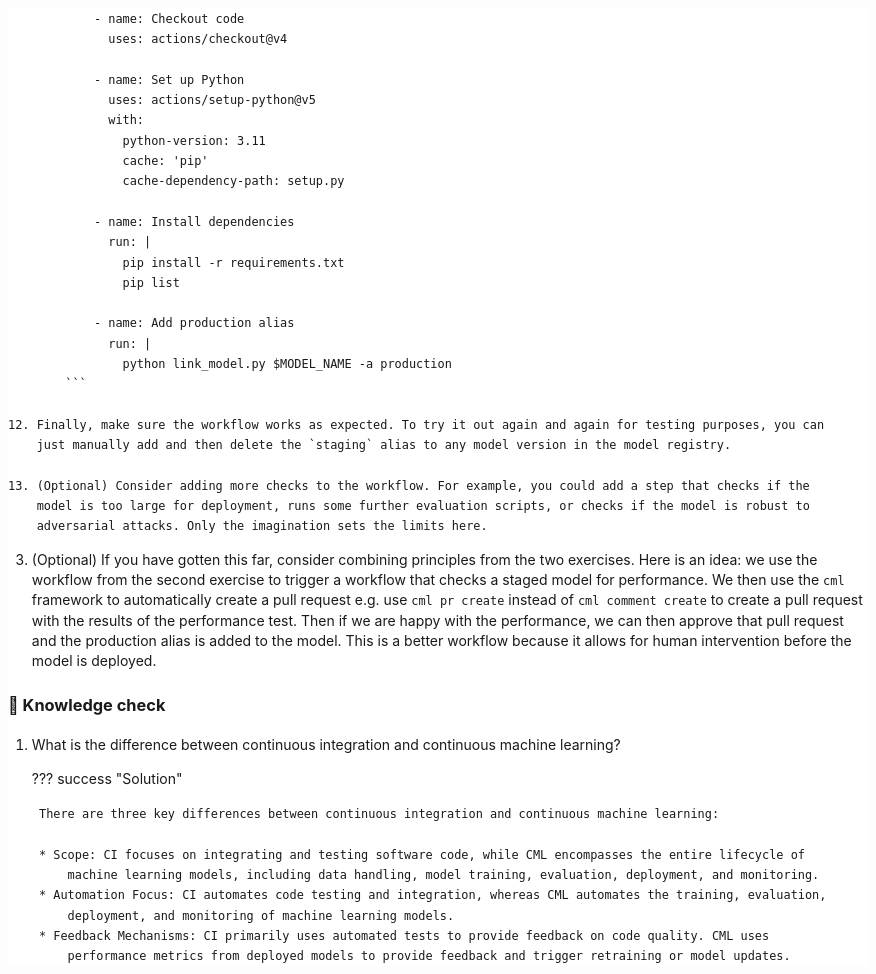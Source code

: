                 - name: Checkout code
                  uses: actions/checkout@v4

                - name: Set up Python
                  uses: actions/setup-python@v5
                  with:
                    python-version: 3.11
                    cache: 'pip'
                    cache-dependency-path: setup.py

                - name: Install dependencies
                  run: |
                    pip install -r requirements.txt
                    pip list

                - name: Add production alias
                  run: |
                    python link_model.py $MODEL_NAME -a production
            ```

    12. Finally, make sure the workflow works as expected. To try it out again and again for testing purposes, you can
        just manually add and then delete the `staging` alias to any model version in the model registry.

    13. (Optional) Consider adding more checks to the workflow. For example, you could add a step that checks if the
        model is too large for deployment, runs some further evaluation scripts, or checks if the model is robust to
        adversarial attacks. Only the imagination sets the limits here.

3. (Optional) If you have gotten this far, consider combining principles from the two exercises. Here is an idea: we use
    the workflow from the second exercise to trigger a workflow that checks a staged model for performance. We then
    use the `cml` framework to automatically create a pull request e.g. use `cml pr create` instead of
    `cml comment create` to create a pull request with the results of the performance test. Then if we are happy with
    the performance, we can then approve that pull request and the production alias is added to the model. This is a
    better workflow because it allows for human intervention before the model is deployed.

### 🧠 Knowledge check

1. What is the difference between continuous integration and continuous machine learning?

    ??? success "Solution"

        There are three key differences between continuous integration and continuous machine learning:

        * Scope: CI focuses on integrating and testing software code, while CML encompasses the entire lifecycle of
            machine learning models, including data handling, model training, evaluation, deployment, and monitoring.
        * Automation Focus: CI automates code testing and integration, whereas CML automates the training, evaluation,
            deployment, and monitoring of machine learning models.
        * Feedback Mechanisms: CI primarily uses automated tests to provide feedback on code quality. CML uses
            performance metrics from deployed models to provide feedback and trigger retraining or model updates.

